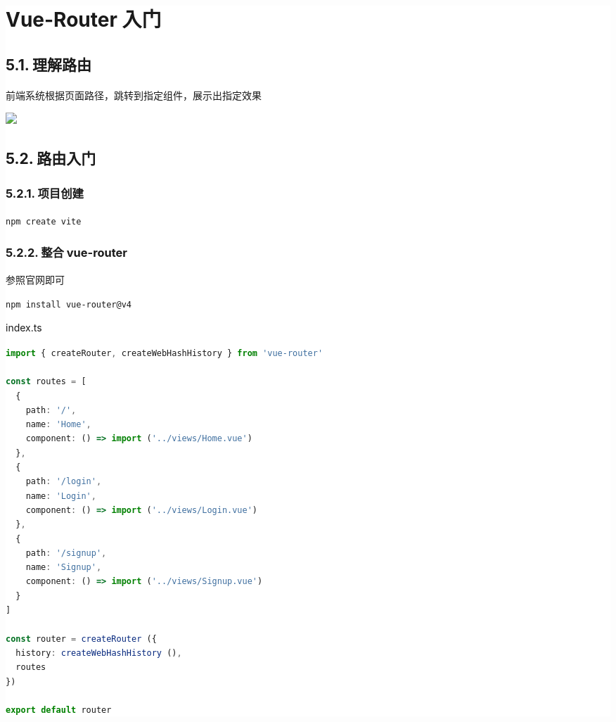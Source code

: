 # Vue-Router 入门



## 5.1. 理解路由

前端系统根据页面路径，跳转到指定组件，展示出指定效果

![](https://cdn.nlark.com/yuque/0/2024/png/1613913/1709801835501-9cce06a4-3956-4095-8cb3-8a792dd15026.png)

  

## 5.2. 路由入门

### 5.2.1. 项目创建

```
npm create vite
```

### 5.2.2. 整合 vue-router

参照官网即可

```
npm install vue-router@v4
```


index.ts

```ts
import { createRouter, createWebHashHistory } from 'vue-router'

const routes = [
  {
    path: '/',
    name: 'Home',
    component: () => import ('../views/Home.vue')
  },
  {
    path: '/login',
    name: 'Login',
    component: () => import ('../views/Login.vue')
  },
  {
    path: '/signup',
    name: 'Signup',
    component: () => import ('../views/Signup.vue')
  }
]

const router = createRouter ({
  history: createWebHashHistory (),
  routes
})

export default router
```
